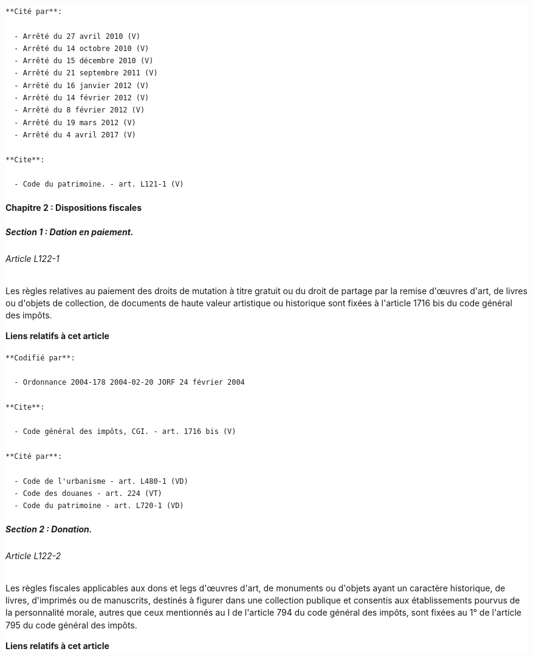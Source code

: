 	**Cité par**:

	  - Arrêté du 27 avril 2010 (V)
	  - Arrêté du 14 octobre 2010 (V)
	  - Arrêté du 15 décembre 2010 (V)
	  - Arrêté du 21 septembre 2011 (V)
	  - Arrêté du 16 janvier 2012 (V)
	  - Arrêté du 14 février 2012 (V)
	  - Arrêté du 8 février 2012 (V)
	  - Arrêté du 19 mars 2012 (V)
	  - Arrêté du 4 avril 2017 (V)

	**Cite**:

	  - Code du patrimoine. - art. L121-1 (V)


#### Chapitre 2 : Dispositions fiscales

##### Section 1 : Dation en paiement.

###### Article L122-1

Les règles relatives au paiement des droits de mutation à titre gratuit ou du droit de partage par la remise d'œuvres d'art,
de livres ou d'objets de collection, de documents de haute valeur artistique ou historique sont fixées à l'article 1716 bis
du code général des impôts.

**Liens relatifs à cet article**

	**Codifié par**:

	  - Ordonnance 2004-178 2004-02-20 JORF 24 février 2004

	**Cite**:

	  - Code général des impôts, CGI. - art. 1716 bis (V)

	**Cité par**:

	  - Code de l'urbanisme - art. L480-1 (VD)
	  - Code des douanes - art. 224 (VT)
	  - Code du patrimoine - art. L720-1 (VD)


##### Section 2 : Donation.

###### Article L122-2

Les règles fiscales applicables aux dons et legs d'œuvres d'art, de monuments ou d'objets ayant un caractère historique, de
livres, d'imprimés ou de manuscrits, destinés à figurer dans une collection publique et consentis aux établissements pourvus
de la personnalité morale, autres que ceux mentionnés au I de l'article 794 du code général des impôts, sont fixées au 1° de
l'article 795 du code général des impôts.

**Liens relatifs à cet article**
